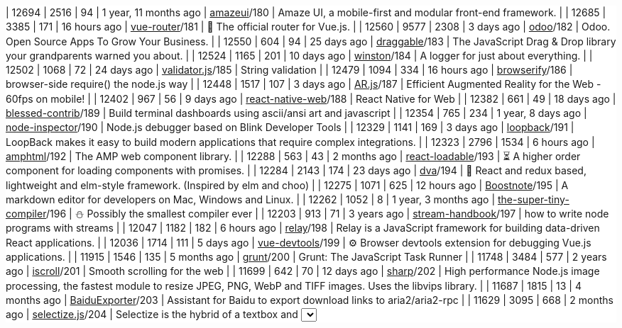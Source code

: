 | 12694 | 2516 | 94 | 1 year, 11 months ago | [amazeui](https://github.com/amazeui/amazeui)/180 | Amaze UI, a mobile-first and modular front-end framework. |
| 12685 | 3385 | 171 | 16 hours ago | [vue-router](https://github.com/vuejs/vue-router)/181 | 🚦 The official router for Vue.js. |
| 12560 | 9577 | 2308 | 3 days ago | [odoo](https://github.com/odoo/odoo)/182 | Odoo. Open Source Apps To Grow Your Business. |
| 12550 | 604 | 94 | 25 days ago | [draggable](https://github.com/Shopify/draggable)/183 | The JavaScript Drag & Drop library your grandparents warned you about. |
| 12524 | 1165 | 201 | 10 days ago | [winston](https://github.com/winstonjs/winston)/184 | A logger for just about everything. |
| 12502 | 1068 | 72 | 24 days ago | [validator.js](https://github.com/chriso/validator.js)/185 | String validation |
| 12479 | 1094 | 334 | 16 hours ago | [browserify](https://github.com/browserify/browserify)/186 | browser-side require() the node.js way |
| 12448 | 1517 | 107 | 3 days ago | [AR.js](https://github.com/jeromeetienne/AR.js)/187 | Efficient Augmented Reality for the Web - 60fps on mobile! |
| 12402 | 967 | 56 | 9 days ago | [react-native-web](https://github.com/necolas/react-native-web)/188 | React Native for Web |
| 12382 | 661 | 49 | 18 days ago | [blessed-contrib](https://github.com/yaronn/blessed-contrib)/189 | Build terminal dashboards using ascii/ansi art and javascript |
| 12354 | 765 | 234 | 1 year, 8 days ago | [node-inspector](https://github.com/node-inspector/node-inspector)/190 | Node.js debugger based on Blink Developer Tools |
| 12329 | 1141 | 169 | 3 days ago | [loopback](https://github.com/strongloop/loopback)/191 | LoopBack makes it easy to build modern applications that require complex integrations. |
| 12323 | 2796 | 1534 | 6 hours ago | [amphtml](https://github.com/ampproject/amphtml)/192 | The AMP web component library. |
| 12288 | 563 | 43 | 2 months ago | [react-loadable](https://github.com/jamiebuilds/react-loadable)/193 | :hourglass_flowing_sand: A higher order component for loading components with promises. |
| 12284 | 2143 | 174 | 23 days ago | [dva](https://github.com/dvajs/dva)/194 | 🌱 React and redux based, lightweight and elm-style framework. (Inspired by elm and choo) |
| 12275 | 1071 | 625 | 12 hours ago | [Boostnote](https://github.com/BoostIO/Boostnote)/195 | A markdown editor for developers on Mac, Windows and Linux. |
| 12262 | 1052 | 8 | 1 year, 3 months ago | [the-super-tiny-compiler](https://github.com/jamiebuilds/the-super-tiny-compiler)/196 | :snowman: Possibly the smallest compiler ever |
| 12203 | 913 | 71 | 3 years ago | [stream-handbook](https://github.com/substack/stream-handbook)/197 | how to write node programs with streams |
| 12047 | 1182 | 182 | 6 hours ago | [relay](https://github.com/facebook/relay)/198 | Relay is a JavaScript framework for building data-driven React applications. |
| 12036 | 1714 | 111 | 5 days ago | [vue-devtools](https://github.com/vuejs/vue-devtools)/199 | ⚙️ Browser devtools extension for debugging Vue.js applications. |
| 11915 | 1546 | 135 | 5 months ago | [grunt](https://github.com/gruntjs/grunt)/200 | Grunt: The JavaScript Task Runner |
| 11748 | 3484 | 577 | 2 years ago | [iscroll](https://github.com/cubiq/iscroll)/201 | Smooth scrolling for the web |
| 11699 | 642 | 70 | 12 days ago | [sharp](https://github.com/lovell/sharp)/202 | High performance Node.js image processing, the fastest module to resize JPEG, PNG, WebP and TIFF images. Uses the libvips library. |
| 11687 | 1815 | 13 | 4 months ago | [BaiduExporter](https://github.com/acgotaku/BaiduExporter)/203 | Assistant for Baidu to export download links to aria2/aria2-rpc |
| 11629 | 3095 | 668 | 2 months ago | [selectize.js](https://github.com/selectize/selectize.js)/204 | Selectize is the hybrid of a textbox and <select> box. It's jQuery based and it has autocomplete and native-feeling keyboard navigation; useful for tagging, contact lists, etc. |
| 11624 | 2580 | 448 | 9 months ago | [react-redux-universal-hot-example](https://github.com/erikras/react-redux-universal-hot-example)/205 | A starter boilerplate for a universal webapp using express, react, redux, webpack, and react-transform |
| 11583 | 1070 | 268 | 15 days ago | [jsdom](https://github.com/jsdom/jsdom)/206 | A JavaScript implementation of the WHATWG DOM and HTML standards, for use with node.js |
| 11580 | 1155 | 35 | 11 days ago | [pouchdb](https://github.com/pouchdb/pouchdb)/207 | :koala: - PouchDB is a pocket-sized database. |
| 11555 | 957 | 20 | 7 months ago | [solved-by-flexbox](https://github.com/philipwalton/solved-by-flexbox)/208 | A showcase of problems once hard or impossible to solve with CSS alone, now made trivially easy with Flexbox. |
| 11530 | 1150 | 97 | 4 days ago | [egg](https://github.com/eggjs/egg)/209 | 🥚 Born to build better enterprise frameworks and apps with Node.js & Koa |
| 11462 | 3691 | 117 | 2 years ago | [Respond](https://github.com/scottjehl/Respond)/210 | A fast & lightweight polyfill for min/max-width CSS3 Media Queries (for IE 6-8, and more) |
| 11460 | 1245 | 0 | 4 months ago | [create-react-native-app](https://github.com/react-community/create-react-native-app)/211 | Create a React Native app on any OS with no build config. |
| 11393 | 2303 | 304 | 3 months ago | [chartist-js](https://github.com/gionkunz/chartist-js)/212 | Simple responsive charts |
| 11382 | 5228 | 769 | 27 days ago | [bootstrap-datepicker](https://github.com/uxsolutions/bootstrap-datepicker)/213 | A datepicker for twitter bootstrap (@twbs) |
| 11322 | 409 | 12 | a month ago | [chalk](https://github.com/chalk/chalk)/214 | 🖍 Terminal string styling done right |
| 11281 | 2132 | 501 | a month ago | [handsontable](https://github.com/handsontable/handsontable)/215 | Handsontable Community Edition - JavaScript/HTML5 Data Grid Component with Spreadsheet Look & Feel. Available for React, Vue and Angular. |